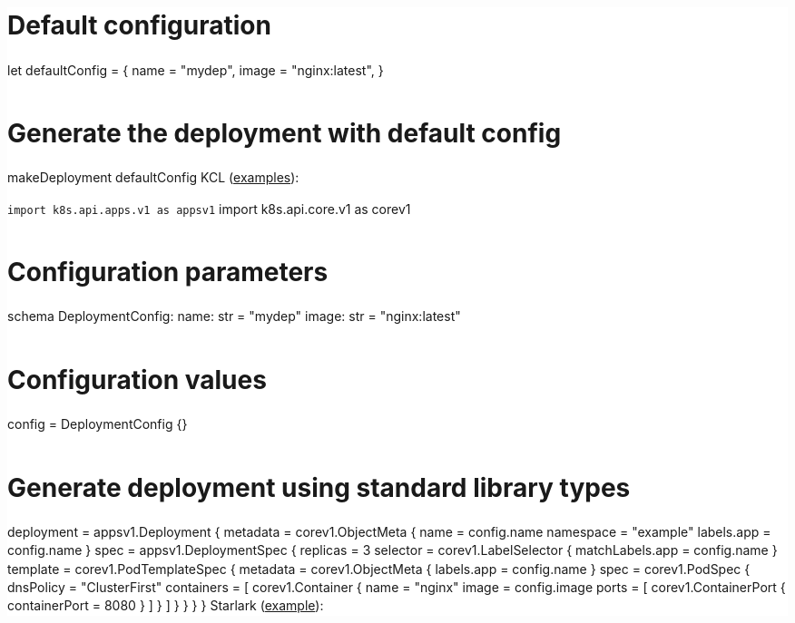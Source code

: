 # Default configuration
let defaultConfig = {
name = "mydep",
image = "nginx:latest",
}
# Generate the deployment with default config
makeDeployment defaultConfig
KCL ([examples](https://github.com/kcl-lang/examples)):

`import k8s.api.apps.v1 as appsv1`
import k8s.api.core.v1 as corev1
# Configuration parameters
schema DeploymentConfig:
name: str = "mydep"
image: str = "nginx:latest"
# Configuration values
config = DeploymentConfig {}
# Generate deployment using standard library types
deployment = appsv1.Deployment {
metadata = corev1.ObjectMeta {
name = config.name
namespace = "example"
labels.app = config.name
}
spec = appsv1.DeploymentSpec {
replicas = 3
selector = corev1.LabelSelector {
matchLabels.app = config.name
}
template = corev1.PodTemplateSpec {
metadata = corev1.ObjectMeta {
labels.app = config.name
}
spec = corev1.PodSpec {
dnsPolicy = "ClusterFirst"
containers = [
corev1.Container {
name = "nginx"
image = config.image
ports = [
corev1.ContainerPort {
containerPort = 8080
}
]
}
]
}
}
}
}
Starlark ([example](https://github.com/cruise-automation/isopod/blob/master/examples/ingress.ipd)):
